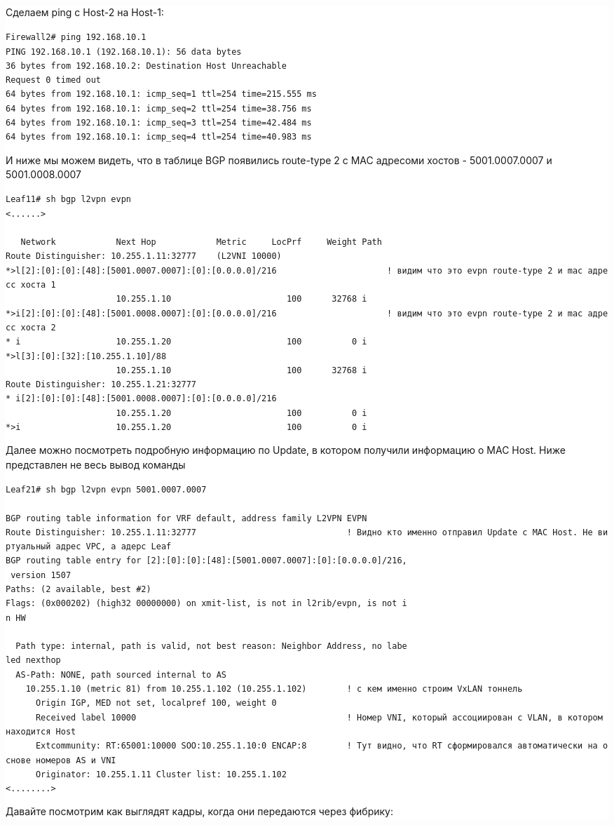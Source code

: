 Сделаем ping с Host-2 на Host-1:
```buildoutcfg
Firewall2# ping 192.168.10.1
PING 192.168.10.1 (192.168.10.1): 56 data bytes
36 bytes from 192.168.10.2: Destination Host Unreachable
Request 0 timed out
64 bytes from 192.168.10.1: icmp_seq=1 ttl=254 time=215.555 ms
64 bytes from 192.168.10.1: icmp_seq=2 ttl=254 time=38.756 ms
64 bytes from 192.168.10.1: icmp_seq=3 ttl=254 time=42.484 ms
64 bytes from 192.168.10.1: icmp_seq=4 ttl=254 time=40.983 ms
```

И ниже мы можем видеть, что в таблице BGP появились route-type 2 c MAC адресоми хостов - 5001.0007.0007 и 5001.0008.0007
```buildoutcfg
Leaf11# sh bgp l2vpn evpn
<......>

   Network            Next Hop            Metric     LocPrf     Weight Path
Route Distinguisher: 10.255.1.11:32777    (L2VNI 10000)
*>l[2]:[0]:[0]:[48]:[5001.0007.0007]:[0]:[0.0.0.0]/216                      ! видим что это evpn route-type 2 и mac адресс хоста 1
                      10.255.1.10                       100      32768 i
*>i[2]:[0]:[0]:[48]:[5001.0008.0007]:[0]:[0.0.0.0]/216                      ! видим что это evpn route-type 2 и mac адресс хоста 2
* i                   10.255.1.20                       100          0 i
*>l[3]:[0]:[32]:[10.255.1.10]/88
                      10.255.1.10                       100      32768 i
Route Distinguisher: 10.255.1.21:32777
* i[2]:[0]:[0]:[48]:[5001.0008.0007]:[0]:[0.0.0.0]/216
                      10.255.1.20                       100          0 i
*>i                   10.255.1.20                       100          0 i
```
Далее можно посмотреть подробную информацию по Update, в котором получили информацию о MAC Host. Ниже представлен не весь вывод команды
```buildoutcfg
Leaf21# sh bgp l2vpn evpn 5001.0007.0007

BGP routing table information for VRF default, address family L2VPN EVPN
Route Distinguisher: 10.255.1.11:32777                              ! Видно кто именно отправил Update с MAC Host. Не виртуальный адрес VPC, а адерс Leaf
BGP routing table entry for [2]:[0]:[0]:[48]:[5001.0007.0007]:[0]:[0.0.0.0]/216,
 version 1507
Paths: (2 available, best #2)
Flags: (0x000202) (high32 00000000) on xmit-list, is not in l2rib/evpn, is not i
n HW

  Path type: internal, path is valid, not best reason: Neighbor Address, no labe
led nexthop
  AS-Path: NONE, path sourced internal to AS
    10.255.1.10 (metric 81) from 10.255.1.102 (10.255.1.102)        ! с кем именно строим VxLAN тоннель
      Origin IGP, MED not set, localpref 100, weight 0
      Received label 10000                                          ! Номер VNI, который ассоциирован с VLAN, в котором находится Host
      Extcommunity: RT:65001:10000 SOO:10.255.1.10:0 ENCAP:8        ! Тут видно, что RT сформировался автоматически на основе номеров AS и VNI
      Originator: 10.255.1.11 Cluster list: 10.255.1.102
<........>
```
Давайте посмотрим как выглядят кадры, когда они передаются через фибрику:
